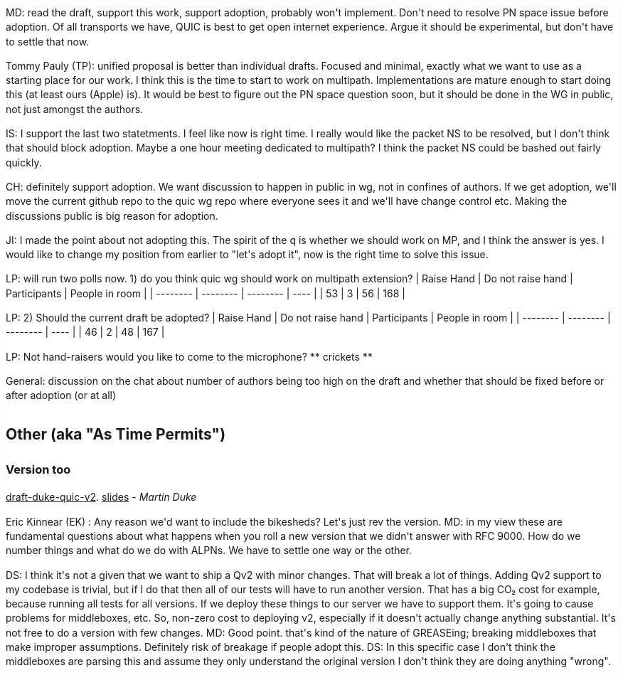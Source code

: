 MD: read the draft, support this work, support adoption, probably won't implement. Don't need to resolve PN space issue before adoption. Of all transports we have, QUIC is best to get open internet experience. Argue it should be experimental, but don't have to settle that now.

Tommy Pauly (TP): unified proposal is better than individual drafts. Focused and minimal, exactly what we want to use as a starting place for our work. I think this is the time to start to work on multipath. Implementations are mature enough to start doing this (at least ours (Apple) is). It would be best to figure out the PN space question soon, but it should be done in the WG in public, not just amongst the authors.

IS: I support the last two statetments. I feel like now is right time. I really would like the packet NS to be resolved, but I don't think that should block adoption. Maybe a one hour meeting dedicated to multipath? I think the packet NS could be bashed out fairly quickly.

CH: definitely support adoption. We want discussion to happen in public in wg, not in confines of authors. If we get adoption, we'll move the current github repo to the quic wg repo where everyone sees it and we'll have change control etc. Making the discussions public is big reason for adoption.

JI: I made the point about not adopting this. The spirit of the q is whether we should work on MP, and I think the answer is yes. I would like to change my position from earlier to "let's adopt it", now is the right time to solve this issue.

LP: will run two polls now. 1) do you think quic wg should work on multipath extension?
| Raise Hand  | Do not raise hand | Participants | People in room |
| -------- | -------- | -------- | ---- |
| 53     | 3   | 56  | 168     |

LP: 2) Should the current draft be adopted?
| Raise Hand  | Do not raise hand | Participants | People in room |
| -------- | -------- | -------- | ---- |
|   46  | 2   | 48 |  167   |

LP: Not hand-raisers would you like to come to the microphone?
** crickets **

General: discussion on the chat about number of authors being too high on the draft and whether that should be fixed before or after adoption (or at all)

## Other (aka "As Time Permits")

### Version too

[draft-duke-quic-v2](https://datatracker.ietf.org/doc/draft-duke-quic-v2/).
[slides](https://github.com/quicwg/wg-materials/blob/main/ietf112/quic-version-too.pdf) - *Martin Duke*

Eric Kinnear (EK) : Any reason we'd want to include the bikesheds? Let's just rev the version.
MD: in my view these are fundamental questions about what happens when you roll a new version that we didn't answer with RFC 9000. How do we number things and what do we do with ALPNs. We have to settle one way or the other.

DS: I think it's not a given that we want to ship a Qv2 with minor changes. That will break a lot of things. Adding Qv2 support to my codebase is trivial, but if I do that then all of our tests will have to run another version. That has a big CO₂ cost for example, because running all tests for all versions. If we deploy these things to our server we have to support them. It's going to cause problems for middleboxes, etc. So, non-zero cost to deploying v2, especially if it doesn't actually change anything substantial. It's not free to do a version with few changes.
MD: Good point. that's kind of the nature of GREASEing; breaking middleboxes that make improper assumptions. Definitely risk of breakage if people adopt this.
DS: In this specific case I don't think the middleboxes are parsing this and assume they only understand the original version I don't think they are doing anything "wrong".
